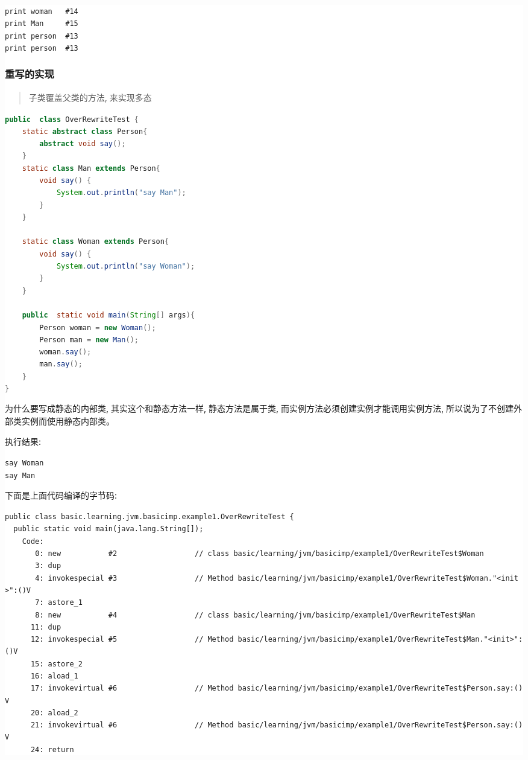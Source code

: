```text
print woman   #14
print Man     #15
print person  #13
print person  #13
```

### 重写的实现
> 子类覆盖父类的方法, 来实现多态

```java
public  class OverRewriteTest {
    static abstract class Person{
        abstract void say();
    }
    static class Man extends Person{
        void say() {
            System.out.println("say Man");
        }
    }

    static class Woman extends Person{
        void say() {
            System.out.println("say Woman");
        }
    }

    public  static void main(String[] args){
        Person woman = new Woman();
        Person man = new Man();
        woman.say();
        man.say();
    }
}
```
为什么要写成静态的内部类, 其实这个和静态方法一样, 静态方法是属于类, 而实例方法必须创建实例才能调用实例方法, 所以说为了不创建外部类实例而使用静态内部类。

执行结果:
```text
say Woman
say Man
``` 
下面是上面代码编译的字节码:
```text
public class basic.learning.jvm.basicimp.example1.OverRewriteTest {
  public static void main(java.lang.String[]);
    Code:
       0: new           #2                  // class basic/learning/jvm/basicimp/example1/OverRewriteTest$Woman
       3: dup
       4: invokespecial #3                  // Method basic/learning/jvm/basicimp/example1/OverRewriteTest$Woman."<init>":()V
       7: astore_1
       8: new           #4                  // class basic/learning/jvm/basicimp/example1/OverRewriteTest$Man
      11: dup
      12: invokespecial #5                  // Method basic/learning/jvm/basicimp/example1/OverRewriteTest$Man."<init>":()V
      15: astore_2
      16: aload_1
      17: invokevirtual #6                  // Method basic/learning/jvm/basicimp/example1/OverRewriteTest$Person.say:()V
      20: aload_2
      21: invokevirtual #6                  // Method basic/learning/jvm/basicimp/example1/OverRewriteTest$Person.say:()V
      24: return
```